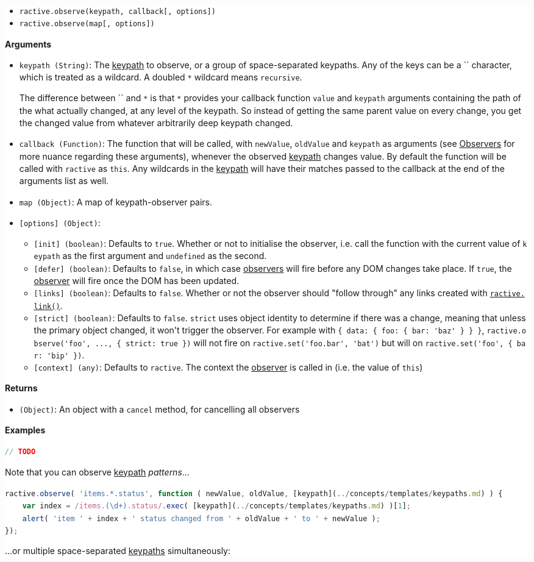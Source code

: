 - `ractive.observe(keypath, callback[, options])`
- `ractive.observe(map[, options])`

**Arguments**

- `keypath (String)`: The [keypath](../concepts/templates/keypaths.md) to observe, or a group of space-separated keypaths. Any of the keys can be a `` character, which is treated as a wildcard. A doubled `*` wildcard means `recursive`.

    The difference between `` and `*` is that `*` provides your callback function `value` and `keypath` arguments containing the path of the what actually changed, at any level of the keypath. So instead of getting the same parent value on every change, you get the changed value from whatever arbitrarily deep keypath changed.
- `callback (Function)`: The function that will be called, with `newValue`, `oldValue` and `keypath` as arguments (see [Observers](../concepts/events/publish-subscribe.md) for more nuance regarding these arguments), whenever the observed [keypath](../concepts/templates/keypaths.md) changes value. By default the function will be called with `ractive` as `this`. Any wildcards in the [keypath](../concepts/templates/keypaths.md) will have their matches passed to the callback at the end of the arguments list as well.
- `map (Object)`: A map of keypath-observer pairs.
- `[options] (Object)`:
    - `[init] (boolean)`: Defaults to `true`. Whether or not to initialise the observer, i.e. call the function with the current value of `keypath` as the first argument and `undefined` as the second.
    - `[defer] (boolean)`: Defaults to `false`, in which case [observers](../concepts/events/publish-subscribe.md) will fire before any DOM changes take place. If `true`, the [observer](../concepts/events/publish-subscribe.md) will fire once the DOM has been updated.
    - `[links] (boolean)`: Defaults to `false`.  Whether or not the observer should "follow through" any links created with [`ractive.link()`](#ractivelink).
    - `[strict] (boolean)`: Defaults to `false`. `strict` uses object identity to determine if there was a change, meaning that unless the primary object changed, it won't trigger the observer. For example with `{ data: { foo: { bar: 'baz' } } }`, `ractive.observe('foo', ..., { strict: true })` will not fire on `ractive.set('foo.bar', 'bat')` but will on `ractive.set('foo', { bar: 'bip' })`.
    - `[context] (any)`: Defaults to `ractive`. The context the [observer](../concepts/events/publish-subscribe.md) is called in (i.e. the value of `this`)

**Returns**

- `(Object)`: An object with a `cancel` method, for cancelling all observers

**Examples**

```js
// TODO
```

Note that you can observe [keypath](../concepts/templates/keypaths.md) *patterns*...

```js
ractive.observe( 'items.*.status', function ( newValue, oldValue, [keypath](../concepts/templates/keypaths.md) ) {
	var index = /items.(\d+).status/.exec( [keypath](../concepts/templates/keypaths.md) )[1];
	alert( 'item ' + index + ' status changed from ' + oldValue + ' to ' + newValue );
});
```

...or multiple space-separated [keypaths](../concepts/templates/keypaths.md) simultaneously:
